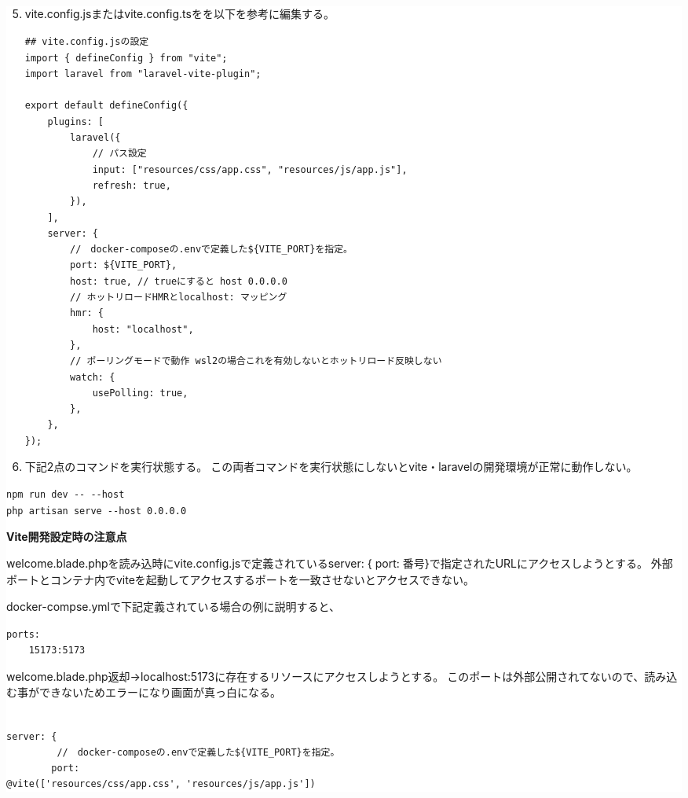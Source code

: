 5. vite.config.jsまたはvite.config.tsをを以下を参考に編集する。
    ```
    ## vite.config.jsの設定
    import { defineConfig } from "vite";
    import laravel from "laravel-vite-plugin";

    export default defineConfig({
        plugins: [
            laravel({
                // パス設定
                input: ["resources/css/app.css", "resources/js/app.js"],
                refresh: true,
            }),
        ],
        server: {
            //　docker-composeの.envで定義した${VITE_PORT}を指定。
            port: ${VITE_PORT},
            host: true, // trueにすると host 0.0.0.0
            // ホットリロードHMRとlocalhost: マッピング
            hmr: {
                host: "localhost",
            },
            // ポーリングモードで動作 wsl2の場合これを有効しないとホットリロード反映しない
            watch: {
                usePolling: true,
            },
        },
    });
    ```
6. 下記2点のコマンドを実行状態する。
この両者コマンドを実行状態にしないとvite・laravelの開発環境が正常に動作しない。

```
npm run dev -- --host
php artisan serve --host 0.0.0.0
```

**Vite開発設定時の注意点**

welcome.blade.phpを読み込時にvite.config.jsで定義されているserver: { port: 番号}で指定されたURLにアクセスしようとする。
外部ポートとコンテナ内でviteを起動してアクセスするポートを一致させないとアクセスできない。

docker-compse.ymlで下記定義されている場合の例に説明すると、

```
ports:
    15173:5173
```
welcome.blade.php返却->localhost:5173に存在するリソースにアクセスしようとする。
このポートは外部公開されてないので、読み込む事ができないためエラーになり画面が真っ白になる。
```

server: {
         //　docker-composeの.envで定義した${VITE_PORT}を指定。
        port: 
@vite(['resources/css/app.css', 'resources/js/app.js'])
```

